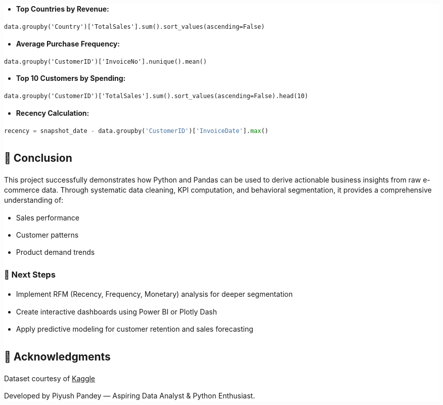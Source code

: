 - **Top Countries by Revenue:**
```
data.groupby('Country')['TotalSales'].sum().sort_values(ascending=False)
```

- **Average Purchase Frequency:**
```
data.groupby('CustomerID')['InvoiceNo'].nunique().mean()
```

- **Top 10 Customers by Spending:**
```
data.groupby('CustomerID')['TotalSales'].sum().sort_values(ascending=False).head(10)
```

- **Recency Calculation:**
```python
recency = snapshot_date - data.groupby('CustomerID')['InvoiceDate'].max()
```
## 🧭 Conclusion

This project successfully demonstrates how Python and Pandas can be used to derive actionable business insights from raw e-commerce data. Through systematic data cleaning, KPI computation, and behavioral segmentation, it provides a comprehensive understanding of:

- Sales performance

- Customer patterns

- Product demand trends

### 🚀 Next Steps

- Implement RFM (Recency, Frequency, Monetary) analysis for deeper segmentation

- Create interactive dashboards using Power BI or Plotly Dash

- Apply predictive modeling for customer retention and sales forecasting

## 🤝 Acknowledgments

Dataset courtesy of [Kaggle](https://www.kaggle.com/)


Developed by Piyush Pandey — Aspiring Data Analyst & Python Enthusiast.